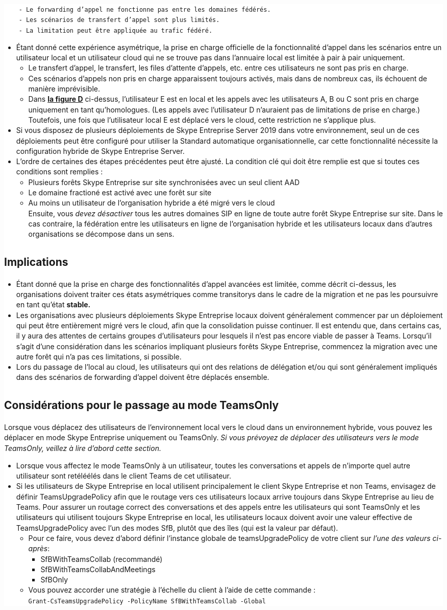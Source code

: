         - Le forwarding d’appel ne fonctionne pas entre les domaines fédérés.
        - Les scénarios de transfert d’appel sont plus limités.
        - La limitation peut être appliquée au trafic fédéré.
- Étant donné cette expérience asymétrique, la prise en charge officielle de la fonctionnalité d’appel dans les scénarios entre un utilisateur local et un utilisateur cloud qui ne se trouve pas dans l’annuaire local est limitée à pair à pair uniquement. 
    - Le transfert d’appel, le transfert, les files d’attente d’appels, etc. entre ces utilisateurs ne sont pas pris en charge.
    - Ces scénarios d’appels non pris en charge apparaissent toujours activés, mais dans de nombreux cas, ils échouent de manière imprévisible. 
    - Dans **[la figure D](#figure-d)** ci-dessus, l’utilisateur E est en local et les appels avec les utilisateurs A, B ou C sont pris en charge uniquement en tant qu’homologues. (Les appels avec l’utilisateur D n’auraient pas de limitations de prise en charge.)  Toutefois, une fois que l’utilisateur local E est déplacé vers le cloud, cette restriction ne s’applique plus.
- Si vous disposez de plusieurs déploiements de Skype Entreprise Server 2019 dans votre environnement, seul un de ces déploiements peut être configuré pour utiliser la Standard automatique organisationnelle, car cette fonctionnalité nécessite la configuration hybride de Skype Entreprise Server. 
- L’ordre de certaines des étapes précédentes peut être ajusté. La condition clé qui doit être remplie est que si toutes ces conditions sont remplies :
    - Plusieurs forêts Skype Entreprise sur site synchronisées avec un seul client AAD
    - Le domaine fractioné est activé avec une forêt sur site
    - Au moins un utilisateur de l’organisation hybride a été migré vers le cloud<br>   Ensuite, vous *devez désactiver* tous les autres domaines SIP en ligne de toute autre forêt Skype Entreprise sur site. Dans le cas contraire, la fédération entre les utilisateurs en ligne de l’organisation hybride et les utilisateurs locaux dans d’autres organisations se décompose dans un sens.

## <a name="implications"></a>Implications

- Étant donné que la prise en charge des fonctionnalités d’appel avancées est limitée, comme décrit ci-dessus, les organisations doivent traiter ces états asymétriques comme transitorys dans le cadre de la migration et ne pas les poursuivre en tant qu’état **stable.**  
- Les organisations avec plusieurs déploiements Skype Entreprise locaux doivent généralement commencer par un déploiement qui peut être entièrement migré vers le cloud, afin que la consolidation puisse continuer. Il est entendu que, dans certains cas, il y aura des attentes de certains groupes d’utilisateurs pour lesquels il n’est pas encore viable de passer à Teams. Lorsqu’il s’agit d’une considération dans les scénarios impliquant plusieurs forêts Skype Entreprise, commencez la migration avec une autre forêt qui n’a pas ces limitations, si possible.
- Lors du passage de l’local au cloud, les utilisateurs qui ont des relations de délégation et/ou qui sont généralement impliqués dans des scénarios de forwarding d’appel doivent être déplacés ensemble.

## <a name="considerations-for-moving-to-teamsonly-mode"></a>Considérations pour le passage au mode TeamsOnly

Lorsque vous déplacez des utilisateurs de l’environnement local vers le cloud dans un environnement hybride, vous pouvez les déplacer en mode Skype Entreprise uniquement ou TeamsOnly. *Si vous prévoyez de déplacer des utilisateurs vers le mode TeamsOnly, veillez à lire d’abord cette section.*

- Lorsque vous affectez le mode TeamsOnly à un utilisateur, toutes les conversations et appels de n’importe quel autre utilisateur sont retéléélés dans le client Teams de cet utilisateur. 
- Si les utilisateurs de Skype Entreprise en local utilisent principalement le client Skype Entreprise et non Teams, envisagez de définir TeamsUpgradePolicy afin que le routage vers ces utilisateurs locaux arrive toujours dans Skype Entreprise au lieu de Teams. Pour assurer un routage correct des conversations et des appels entre les utilisateurs qui sont TeamsOnly et les utilisateurs qui utilisent toujours Skype Entreprise en local, les utilisateurs locaux doivent avoir une valeur effective de TeamsUpgradePolicy avec l’un des modes SfB, plutôt que des îles (qui est la valeur par défaut). 
    - Pour ce faire, vous devez d’abord définir l’instance globale de teamsUpgradePolicy de votre client sur *l’une des valeurs ci-après*:
        - SfBWithTeamsCollab (recommandé)
        - SfBWithTeamsCollabAndMeetings
        - SfBOnly
    - Vous pouvez accorder une stratégie à l’échelle du client à l’aide de cette commande :<br>`Grant-CsTeamsUpgradePolicy -PolicyName SfBWithTeamsCollab -Global`
